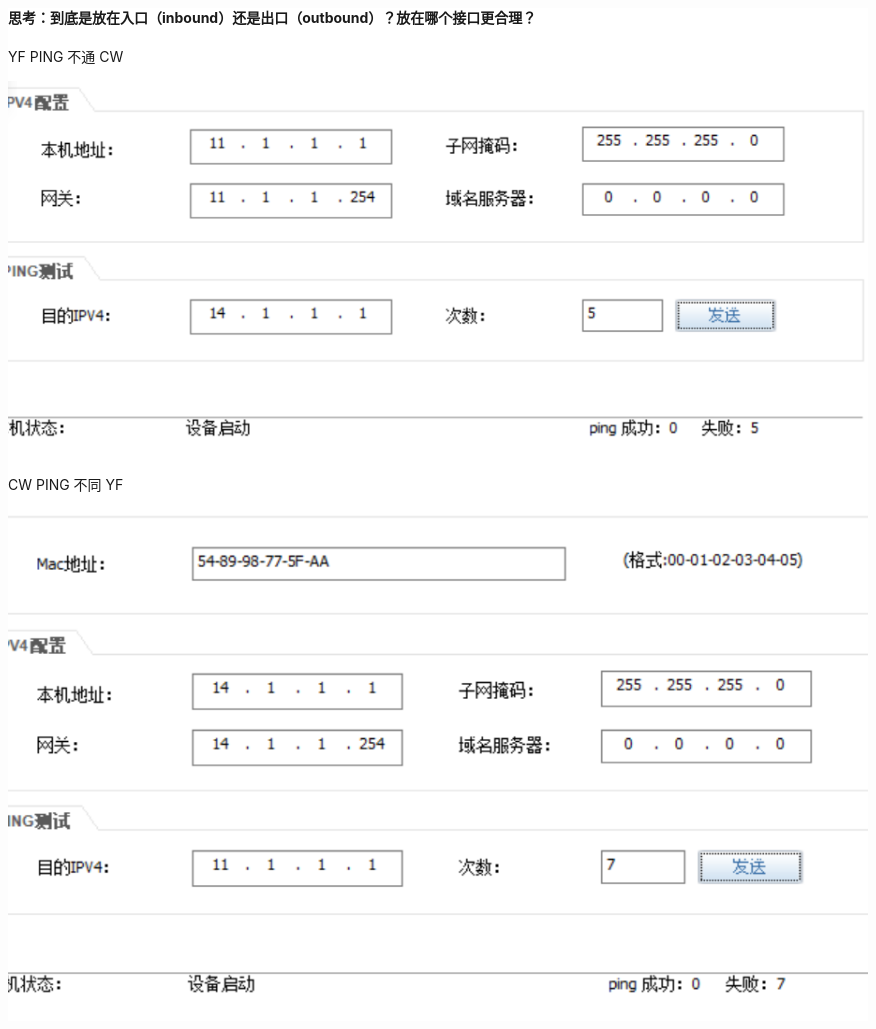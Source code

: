 #### 思考：到底是放在入口（inbound）还是出口（outbound）？放在哪个接口更合理？



YF PING 不通 CW

![image-20250805194642137](images/image-20250805194642137.png)

CW PING 不同 YF

![image-20250805194821713](images/image-20250805194821713.png)
